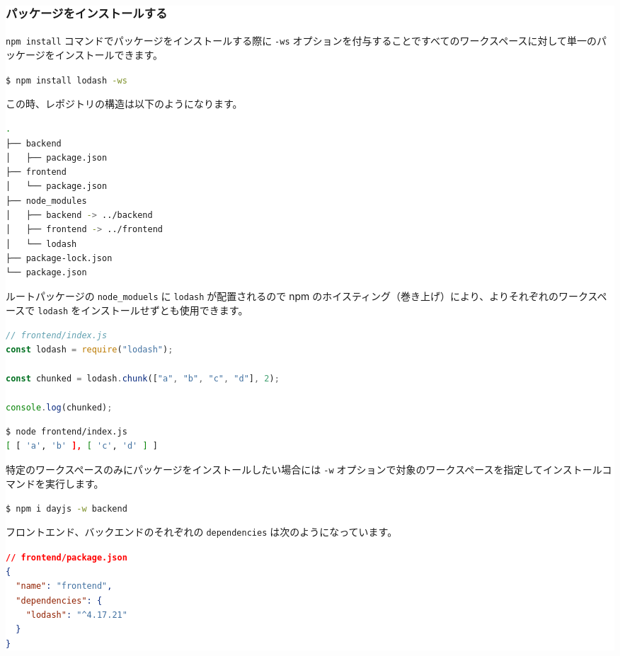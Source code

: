 ### パッケージをインストールする

`npm install` コマンドでパッケージをインストールする際に `-ws` オプションを付与することですべてのワークスペースに対して単一のパッケージをインストールできます。

```sh
$ npm install lodash -ws
```

この時、レポジトリの構造は以下のようになります。

```sh
.
├── backend
│   ├── package.json
├── frontend
│   └── package.json
├── node_modules
│   ├── backend -> ../backend  
│   ├── frontend -> ../frontend
│   └── lodash
├── package-lock.json
└── package.json
```

ルートパッケージの `node_moduels` に `lodash` が配置されるので npm のホイスティング（巻き上げ）により、よりそれぞれのワークスペースで `lodash` をインストールせずとも使用できます。

```js
// frontend/index.js
const lodash = require("lodash");

const chunked = lodash.chunk(["a", "b", "c", "d"], 2);

console.log(chunked);
```

```sh
$ node frontend/index.js 
[ [ 'a', 'b' ], [ 'c', 'd' ] ]
```

特定のワークスペースのみにパッケージをインストールしたい場合には `-w` オプションで対象のワークスペースを指定してインストールコマンドを実行します。

```sh
$ npm i dayjs -w backend
```

フロントエンド、バックエンドのそれぞれの `dependencies` は次のようになっています。

```json
// frontend/package.json
{
  "name": "frontend",
  "dependencies": {
    "lodash": "^4.17.21"
  }
}
```
